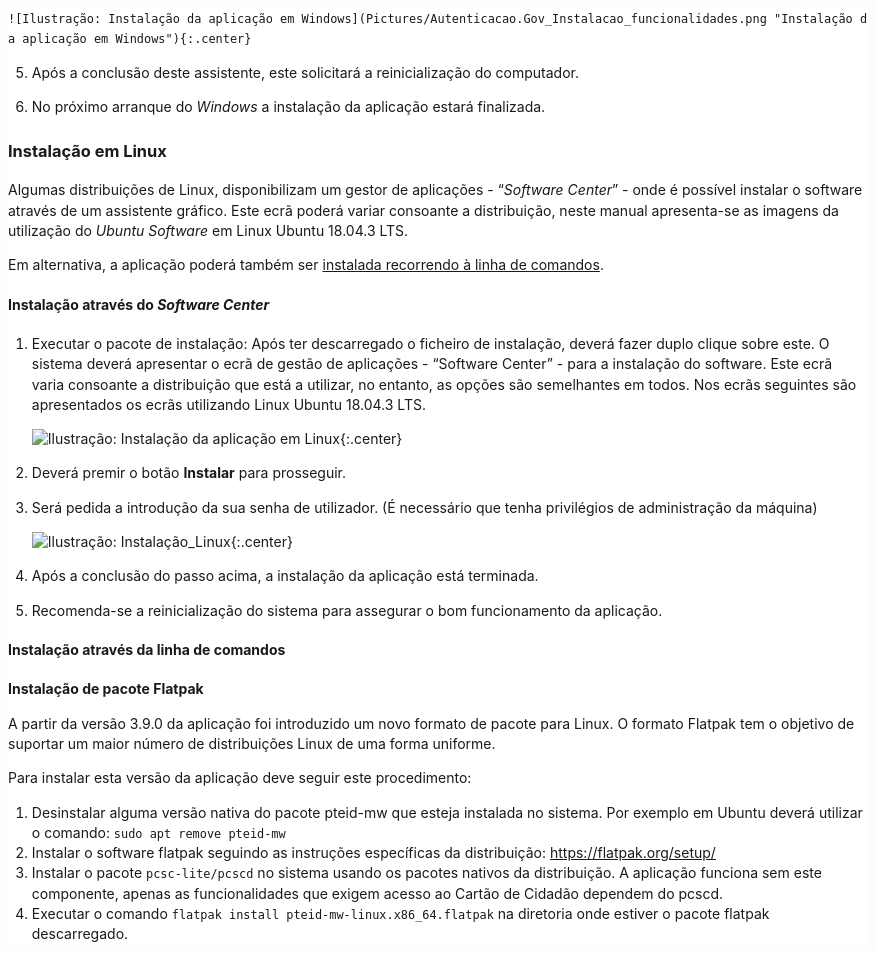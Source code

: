     ![Ilustração: Instalação da aplicação em Windows](Pictures/Autenticacao.Gov_Instalacao_funcionalidades.png "Instalação da aplicação em Windows"){:.center}

5.  Após a conclusão deste assistente, este solicitará a reinicialização
    do computador.

6.  No próximo arranque do *Windows* a instalação da aplicação estará
    finalizada.

### Instalação em Linux

Algumas distribuições de Linux, disponibilizam um gestor de aplicações -
“*Software Center*” - onde é possível instalar o software através de um
assistente gráfico. Este ecrã poderá variar consoante a distribuição,
neste manual apresenta-se as imagens da utilização do *Ubuntu Software*
em Linux Ubuntu 18.04.3 LTS.

Em alternativa, a aplicação poderá também ser [instalada recorrendo à linha de comandos](#instala%c3%a7%c3%a3o-atrav%c3%a9s-da-linha-de-comandos).

#### Instalação através do *Software Center*

1.  Executar o pacote de instalação: Após ter
    descarregado o ficheiro de instalação, deverá fazer duplo clique
    sobre este. O sistema deverá apresentar o ecrã de
    gestão de aplicações - “Software Center” - para a instalação do
    software. Este ecrã varia consoante a distribuição que está a
    utilizar, no entanto, as opções são semelhantes em todos. Nos ecrãs
    seguintes são apresentados os ecrãs utilizando Linux Ubuntu 18.04.3 LTS.

    ![Ilustração: Instalação da aplicação em Linux](Pictures/Autenticacao.Gov_Instalacao_Linux.png "Instalação da aplicação em Linux"){:.center}

2.  Deverá premir o botão **Instalar** para prosseguir.
3.  Será pedida a introdução da sua senha de utilizador. (É necessário
    que tenha privilégios de administração da máquina)

    ![Ilustração: Instalação_Linux](Pictures/Autenticacao.Gov_Instalacao_Linux3.png "Instalação_Linux"){:.center}

4.  Após a conclusão do passo acima, a instalação da aplicação está
    terminada.
5.  Recomenda-se a reinicialização do sistema para assegurar o bom
    funcionamento da aplicação.

#### Instalação através da linha de comandos

**Instalação de pacote Flatpak**

A partir da versão 3.9.0 da aplicação foi introduzido um novo formato de pacote para Linux.
O formato Flatpak tem o objetivo de suportar um maior número de distribuições Linux de uma forma uniforme.

Para instalar esta versão da aplicação deve seguir este procedimento:

1.  Desinstalar alguma versão nativa do pacote pteid-mw que esteja instalada no sistema.
   Por exemplo em Ubuntu deverá utilizar o comando:
   `sudo apt remove pteid-mw`
2.  Instalar o software flatpak seguindo as instruções específicas da distribuição: https://flatpak.org/setup/
3.  Instalar o pacote `pcsc-lite/pcscd` no sistema usando os pacotes nativos da distribuição. A aplicação funciona sem este componente, apenas as funcionalidades que exigem acesso ao Cartão de Cidadão dependem do pcscd.
4.  Executar o comando `flatpak install pteid-mw-linux.x86_64.flatpak` na diretoria onde estiver o pacote flatpak descarregado.
